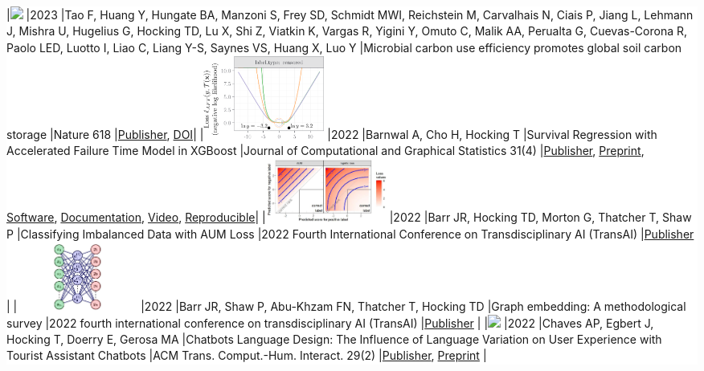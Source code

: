 |<img src="/assets/img/publications/Tao2023.png" width="150" />                                       |2023        |Tao F, Huang Y, Hungate BA, Manzoni S, Frey SD, Schmidt MWI, Reichstein M, Carvalhais N, Ciais P, Jiang L, Lehmann J, Mishra U, Hugelius G, Hocking TD, Lu X, Shi Z, Viatkin K, Vargas R, Yigini Y, Omuto C, Malik AA, Perualta G, Cuevas-Corona R, Paolo LED, Luotto I, Liao C, Liang Y-S, Saynes VS, Huang X, Luo Y                                                                                                           |Microbial carbon use efficiency promotes global soil carbon storage                                                       |Nature 618                                                                                                                                                 |[Publisher](https://www.nature.com/articles/s41586-023-06042-3), [DOI](https://doi.org/10.1038/s41586-023-06042-3)|
|<img src="/assets/img/publications/Barnwal2022jcgs.png" width="150" />                               |2022        |Barnwal A, Cho H, Hocking T                                                                                                                                                                                                                                                                                                                                                                                                     |Survival Regression with Accelerated Failure Time Model in XGBoost                                                        |Journal of Computational and Graphical Statistics 31(4)                                                                                                    |[Publisher](https://www.tandfonline.com/doi/full/10.1080/10618600.2022.2067548), [Preprint](https://arxiv.org/abs/2006.04920), [Software](https://github.com/dmlc/xgboost), [Documentation](https://xgboost.readthedocs.io/en/latest/tutorials/aft_survival_analysis.html), [Video](https://www.youtube.com/watch?v=HuWRnzgGuIo), [Reproducible](https://github.com/avinashbarnwal/aftXgboostPaper/)|
|<img src="/assets/img/publications/barr2022classifying.png" width="150" />                           |2022        |Barr JR, Hocking TD, Morton G, Thatcher T, Shaw P                                                                                                                                                                                                                                                                                                                                                                               |Classifying Imbalanced Data with AUM Loss                                                                                 |2022 Fourth International Conference on Transdisciplinary AI (TransAI)                                                                                     |[Publisher](https://ieeexplore.ieee.org/document/9951523)                                             |
|<img src="/assets/img/publications/barr2022graph.png" width="150" />                                 |2022        |Barr JR, Shaw P, Abu-Khzam FN, Thatcher T, Hocking TD                                                                                                                                                                                                                                                                                                                                                                           |Graph embedding: A methodological survey                                                                                  |2022 fourth international conference on transdisciplinary AI (TransAI)                                                                                     |[Publisher](https://ieeexplore.ieee.org/document/9951469/)                                            |
|<img src="/assets/img/publications/Chaves2022.png" width="150" />                                    |2022        |Chaves AP, Egbert J, Hocking T, Doerry E, Gerosa MA                                                                                                                                                                                                                                                                                                                                                                             |Chatbots Language Design: The Influence of Language Variation on User Experience with Tourist Assistant Chatbots          |ACM Trans. Comput.-Hum. Interact. 29(2)                                                                                                                    |[Publisher](https://dl.acm.org/doi/10.1145/3487193), [Preprint](https://arxiv.org/abs/2101.11089)     |